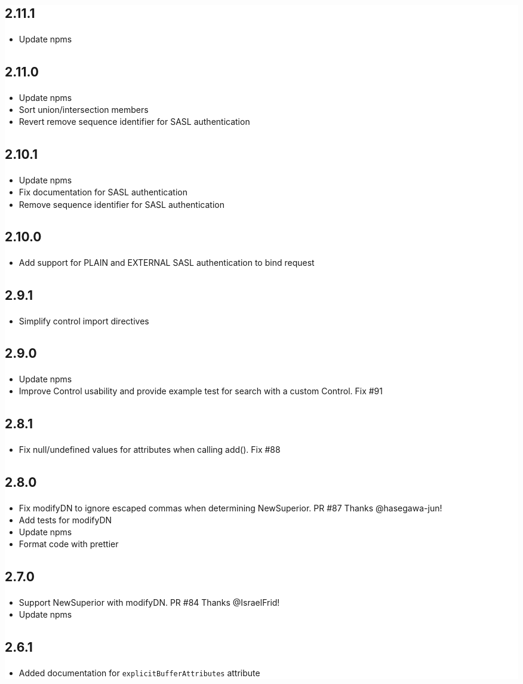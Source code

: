 ## 2.11.1

- Update npms

## 2.11.0

- Update npms
- Sort union/intersection members
- Revert remove sequence identifier for SASL authentication

## 2.10.1

- Update npms
- Fix documentation for SASL authentication
- Remove sequence identifier for SASL authentication

## 2.10.0

- Add support for PLAIN and EXTERNAL SASL authentication to bind request

## 2.9.1

- Simplify control import directives

## 2.9.0

- Update npms
- Improve Control usability and provide example test for search with a custom Control. Fix #91

## 2.8.1

- Fix null/undefined values for attributes when calling add(). Fix #88

## 2.8.0

- Fix modifyDN to ignore escaped commas when determining NewSuperior. PR #87 Thanks @hasegawa-jun!
- Add tests for modifyDN
- Update npms
- Format code with prettier

## 2.7.0

- Support NewSuperior with modifyDN. PR #84 Thanks @IsraelFrid!
- Update npms

## 2.6.1

- Added documentation for `explicitBufferAttributes` attribute
